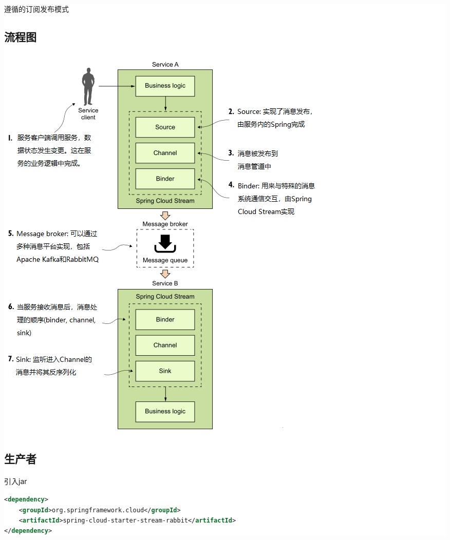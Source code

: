 遵循的订阅发布模式

## 流程图

![](../image/SpringCloud/20200322210442.jpg)

## 生产者

引入jar

```xml
<dependency>
    <groupId>org.springframework.cloud</groupId>
    <artifactId>spring-cloud-starter-stream-rabbit</artifactId>
</dependency>
```
